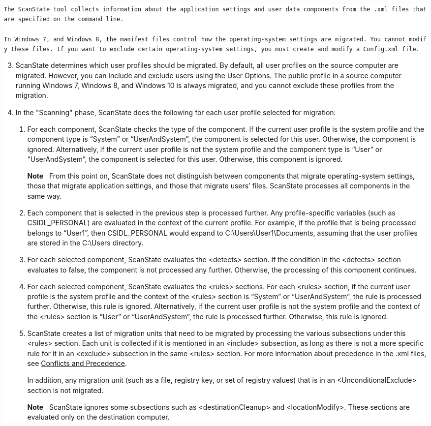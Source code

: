     The ScanState tool collects information about the application settings and user data components from the .xml files that are specified on the command line.

    In Windows 7, and Windows 8, the manifest files control how the operating-system settings are migrated. You cannot modify these files. If you want to exclude certain operating-system settings, you must create and modify a Config.xml file.

3.  ScanState determines which user profiles should be migrated. By default, all user profiles on the source computer are migrated. However, you can include and exclude users using the User Options. The public profile in a source computer running Windows 7, Windows 8, and Windows 10 is always migrated, and you cannot exclude these profiles from the migration.

4.  In the "Scanning" phase, ScanState does the following for each user profile selected for migration:

    1.  For each component, ScanState checks the type of the component. If the current user profile is the system profile and the component type is “System” or “UserAndSystem”, the component is selected for this user. Otherwise, the component is ignored. Alternatively, if the current user profile is not the system profile and the component type is “User” or “UserAndSystem”, the component is selected for this user. Otherwise, this component is ignored.

        **Note**  
        From this point on, ScanState does not distinguish between components that migrate operating-system settings, those that migrate application settings, and those that migrate users’ files. ScanState processes all components in the same way.

         

    2.  Each component that is selected in the previous step is processed further. Any profile-specific variables (such as CSIDL\_PERSONAL) are evaluated in the context of the current profile. For example, if the profile that is being processed belongs to “User1”, then CSIDL\_PERSONAL would expand to C:\\Users\\User1\\Documents, assuming that the user profiles are stored in the C:\\Users directory.

    3.  For each selected component, ScanState evaluates the &lt;detects&gt; section. If the condition in the &lt;detects&gt; section evaluates to false, the component is not processed any further. Otherwise, the processing of this component continues.

    4.  For each selected component, ScanState evaluates the &lt;rules&gt; sections. For each &lt;rules&gt; section, if the current user profile is the system profile and the context of the &lt;rules&gt; section is “System” or “UserAndSystem”, the rule is processed further. Otherwise, this rule is ignored. Alternatively, if the current user profile is not the system profile and the context of the &lt;rules&gt; section is “User” or “UserAndSystem”, the rule is processed further. Otherwise, this rule is ignored.

    5.  ScanState creates a list of migration units that need to be migrated by processing the various subsections under this &lt;rules&gt; section. Each unit is collected if it is mentioned in an &lt;include&gt; subsection, as long as there is not a more specific rule for it in an &lt;exclude&gt; subsection in the same &lt;rules&gt; section. For more information about precedence in the .xml files, see [Conflicts and Precedence](usmt-conflicts-and-precedence.md).

        In addition, any migration unit (such as a file, registry key, or set of registry values) that is in an &lt;UnconditionalExclude&gt; section is not migrated.

        **Note**  
        ScanState ignores some subsections such as &lt;destinationCleanup&gt; and &lt;locationModify&gt;. These sections are evaluated only on the destination computer.
